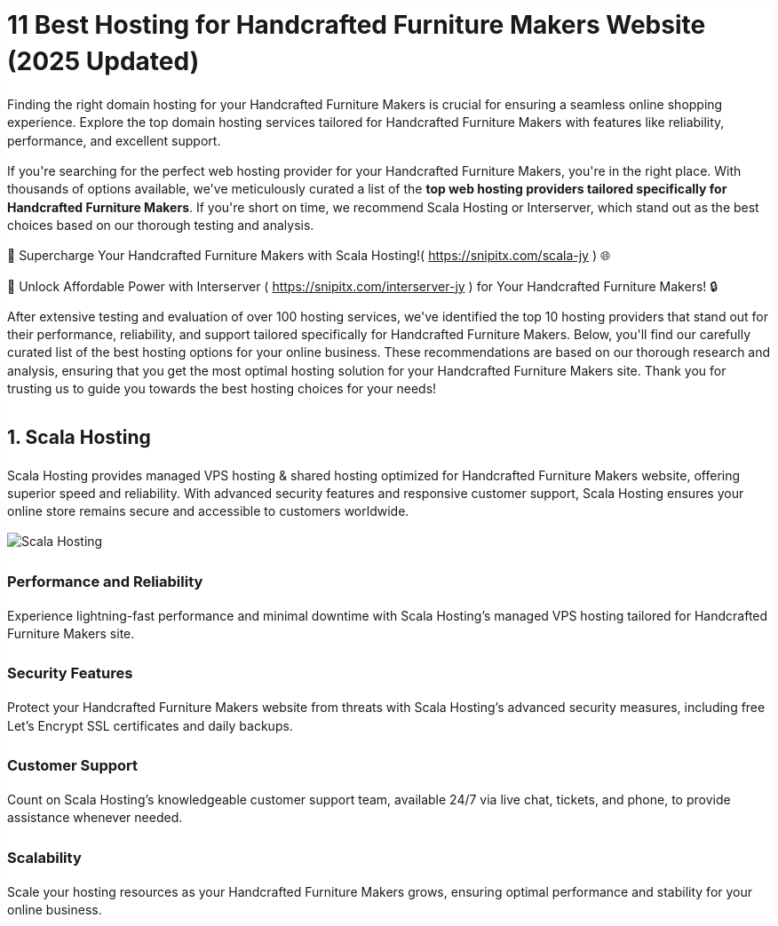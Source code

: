 # 11 Best Hosting for Handcrafted Furniture Makers Website (2025 Updated)

Finding the right domain hosting for your Handcrafted Furniture Makers is crucial for ensuring a seamless online shopping experience. Explore the top domain hosting services tailored for Handcrafted Furniture Makers with features like reliability, performance, and excellent support.

If you're searching for the perfect web hosting provider for your Handcrafted Furniture Makers, you're in the right place. With thousands of options available, we've meticulously curated a list of the **top web hosting providers tailored specifically for Handcrafted Furniture Makers**. If you're short on time, we recommend Scala Hosting or Interserver, which stand out as the best choices based on our thorough testing and analysis.

🚀 Supercharge Your Handcrafted Furniture Makers with Scala Hosting!( https://snipitx.com/scala-jy ) 🌐 

💸 Unlock Affordable Power with Interserver ( https://snipitx.com/interserver-jy ) for Your Handcrafted Furniture Makers! 🔒

After extensive testing and evaluation of over 100 hosting services, we've identified the top 10 hosting providers that stand out for their performance, reliability, and support tailored specifically for Handcrafted Furniture Makers. Below, you'll find our carefully curated list of the best hosting options for your online business. These recommendations are based on our thorough research and analysis, ensuring that you get the most optimal hosting solution for your Handcrafted Furniture Makers site. Thank you for trusting us to guide you towards the best hosting choices for your needs!

## 1. Scala Hosting

Scala Hosting provides managed VPS hosting & shared hosting optimized for Handcrafted Furniture Makers website, offering superior speed and reliability. With advanced security features and responsive customer support, Scala Hosting ensures your online store remains secure and accessible to customers worldwide.

![Scala Hosting](https://i.imgur.com/uJ5JIK3.png "Scala Web Hosting")

### Performance and Reliability
Experience lightning-fast performance and minimal downtime with Scala Hosting’s managed VPS hosting tailored for Handcrafted Furniture Makers site.

### Security Features
Protect your Handcrafted Furniture Makers website from threats with Scala Hosting’s advanced security measures, including free Let’s Encrypt SSL certificates and daily backups.

### Customer Support
Count on Scala Hosting’s knowledgeable customer support team, available 24/7 via live chat, tickets, and phone, to provide assistance whenever needed.

### Scalability
Scale your hosting resources as your Handcrafted Furniture Makers grows, ensuring optimal performance and stability for your online business.
